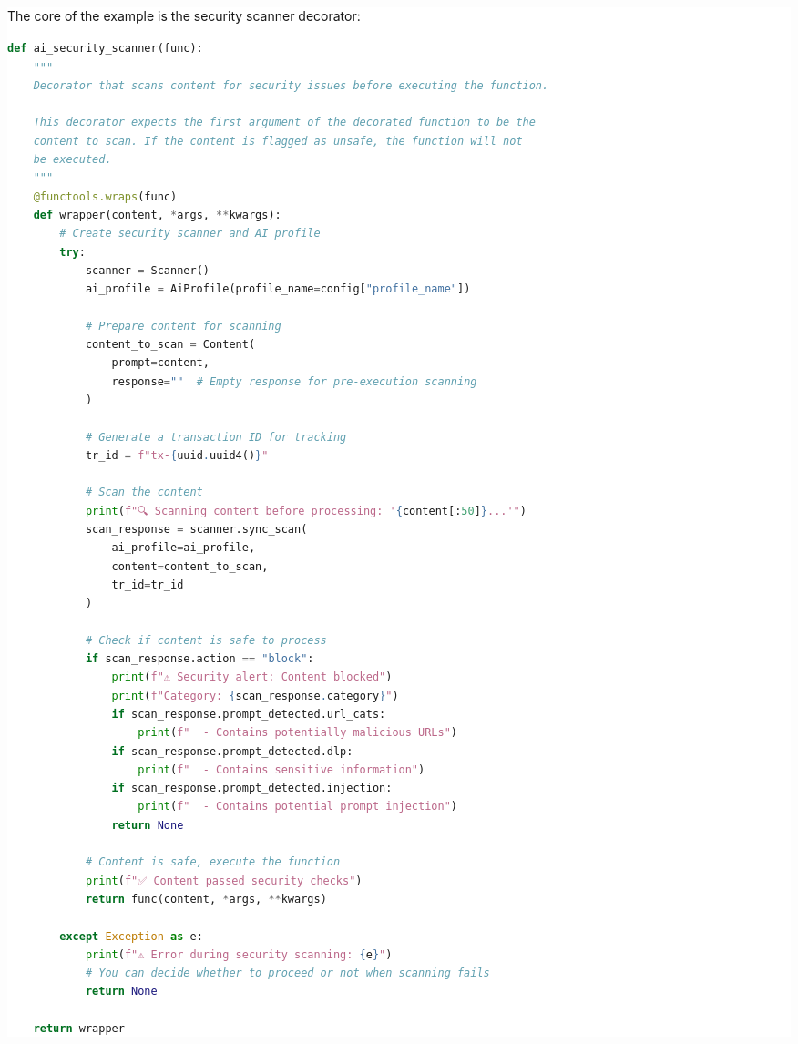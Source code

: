 The core of the example is the security scanner decorator:

```python
def ai_security_scanner(func):
    """
    Decorator that scans content for security issues before executing the function.
    
    This decorator expects the first argument of the decorated function to be the 
    content to scan. If the content is flagged as unsafe, the function will not 
    be executed.
    """
    @functools.wraps(func)
    def wrapper(content, *args, **kwargs):
        # Create security scanner and AI profile
        try:
            scanner = Scanner()
            ai_profile = AiProfile(profile_name=config["profile_name"])
            
            # Prepare content for scanning
            content_to_scan = Content(
                prompt=content,
                response=""  # Empty response for pre-execution scanning
            )
            
            # Generate a transaction ID for tracking
            tr_id = f"tx-{uuid.uuid4()}"
            
            # Scan the content
            print(f"🔍 Scanning content before processing: '{content[:50]}...'")
            scan_response = scanner.sync_scan(
                ai_profile=ai_profile, 
                content=content_to_scan,
                tr_id=tr_id
            )
            
            # Check if content is safe to process
            if scan_response.action == "block":
                print(f"⚠️ Security alert: Content blocked")
                print(f"Category: {scan_response.category}")
                if scan_response.prompt_detected.url_cats:
                    print(f"  - Contains potentially malicious URLs")
                if scan_response.prompt_detected.dlp:
                    print(f"  - Contains sensitive information")
                if scan_response.prompt_detected.injection:
                    print(f"  - Contains potential prompt injection")
                return None
            
            # Content is safe, execute the function
            print(f"✅ Content passed security checks")
            return func(content, *args, **kwargs)
            
        except Exception as e:
            print(f"⚠️ Error during security scanning: {e}")
            # You can decide whether to proceed or not when scanning fails
            return None
    
    return wrapper
```
